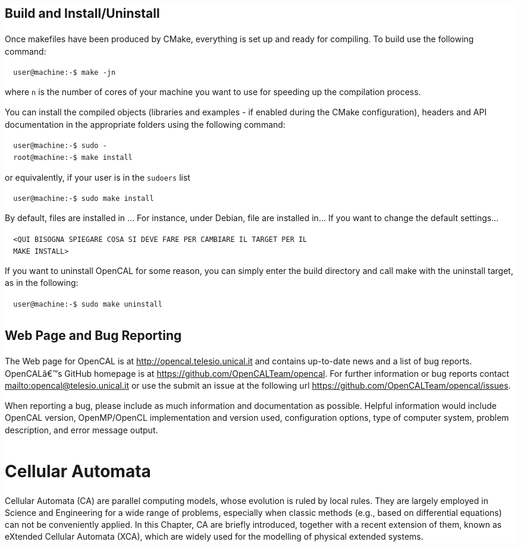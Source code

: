 Build and Install/Uninstall
---------------------------

Once makefiles have been produced by CMake, everything is set up and
ready for compiling. To build use the following command:

      user@machine:-$ make -jn

where `n` is the number of cores of your machine you want to use for
speeding up the compilation process.

You can install the compiled objects (libraries and examples - if
enabled during the CMake configuration), headers and API documentation
in the appropriate folders using the following command:

      user@machine:-$ sudo - 
      root@machine:-$ make install

or equivalently, if your user is in the `sudoers` list

      user@machine:-$ sudo make install

By default, files are installed in ... For instance, under Debian, file
are installed in... If you want to change the default settings...

      <QUI BISOGNA SPIEGARE COSA SI DEVE FARE PER CAMBIARE IL TARGET PER IL
      MAKE INSTALL>

If you want to uninstall OpenCAL for some reason, you can simply enter
the build directory and call make with the uninstall target, as in the
following:

      user@machine:-$ sudo make uninstall

Web Page and Bug Reporting
--------------------------

The Web page for OpenCAL is at <http://opencal.telesio.unical.it> and
contains up-to-date news and a list of bug reports.
<span>OpenCAL</span>â€™s GitHub homepage is at
<https://github.com/OpenCALTeam/opencal>. For further information or bug
reports contact
[mailto:opencal@telesio.unical.it](mailto:opencal@telesio.unical.it) or
use the submit an issue at the following url
<https://github.com/OpenCALTeam/opencal/issues>.

When reporting a bug, please include as much information and
documentation as possible. Helpful information would include OpenCAL
version, OpenMP/OpenCL implementation and version used, configuration
options, type of computer system, problem description, and error message
output.

Cellular Automata
=================

Cellular Automata (CA) are parallel computing models, whose evolution is
ruled by local rules. They are largely employed in Science and
Engineering for a wide range of problems, especially when classic
methods (e.g., based on differential equations) can not be conveniently
applied. In this Chapter, CA are briefly introduced, together with a
recent extension of them, known as eXtended Cellular Automata (XCA),
which are widely used for the modelling of physical extended systems.
